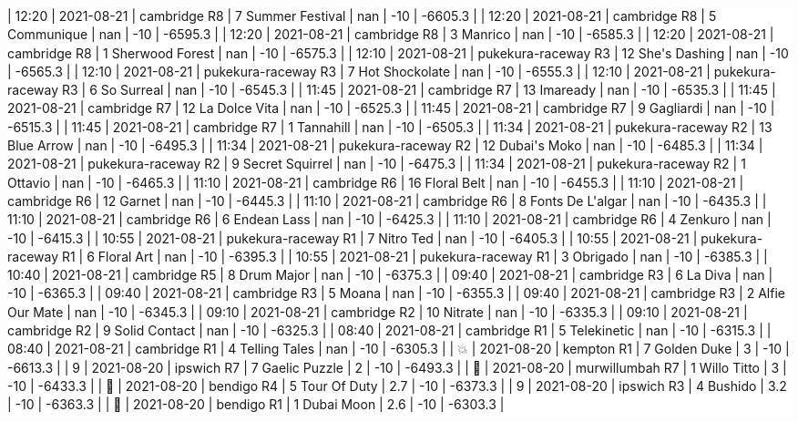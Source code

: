 | 12:20             | 2021-08-21 | cambridge R8        | 7 Summer Festival    |  nan   |      -10 |  -6605.3 |
| 12:20             | 2021-08-21 | cambridge R8        | 5 Communique         |  nan   |      -10 |  -6595.3 |
| 12:20             | 2021-08-21 | cambridge R8        | 3 Manrico            |  nan   |      -10 |  -6585.3 |
| 12:20             | 2021-08-21 | cambridge R8        | 1 Sherwood Forest    |  nan   |      -10 |  -6575.3 |
| 12:10             | 2021-08-21 | pukekura-raceway R3 | 12 She's Dashing     |  nan   |      -10 |  -6565.3 |
| 12:10             | 2021-08-21 | pukekura-raceway R3 | 7 Hot Shockolate     |  nan   |      -10 |  -6555.3 |
| 12:10             | 2021-08-21 | pukekura-raceway R3 | 6 So Surreal         |  nan   |      -10 |  -6545.3 |
| 11:45             | 2021-08-21 | cambridge R7        | 13 Imaready          |  nan   |      -10 |  -6535.3 |
| 11:45             | 2021-08-21 | cambridge R7        | 12 La Dolce Vita     |  nan   |      -10 |  -6525.3 |
| 11:45             | 2021-08-21 | cambridge R7        | 9 Gagliardi          |  nan   |      -10 |  -6515.3 |
| 11:45             | 2021-08-21 | cambridge R7        | 1 Tannahill          |  nan   |      -10 |  -6505.3 |
| 11:34             | 2021-08-21 | pukekura-raceway R2 | 13 Blue Arrow        |  nan   |      -10 |  -6495.3 |
| 11:34             | 2021-08-21 | pukekura-raceway R2 | 12 Dubai's Moko      |  nan   |      -10 |  -6485.3 |
| 11:34             | 2021-08-21 | pukekura-raceway R2 | 9 Secret Squirrel    |  nan   |      -10 |  -6475.3 |
| 11:34             | 2021-08-21 | pukekura-raceway R2 | 1 Ottavio            |  nan   |      -10 |  -6465.3 |
| 11:10             | 2021-08-21 | cambridge R6        | 16 Floral Belt       |  nan   |      -10 |  -6455.3 |
| 11:10             | 2021-08-21 | cambridge R6        | 12 Garnet            |  nan   |      -10 |  -6445.3 |
| 11:10             | 2021-08-21 | cambridge R6        | 8 Fonts De L'algar   |  nan   |      -10 |  -6435.3 |
| 11:10             | 2021-08-21 | cambridge R6        | 6 Endean Lass        |  nan   |      -10 |  -6425.3 |
| 11:10             | 2021-08-21 | cambridge R6        | 4 Zenkuro            |  nan   |      -10 |  -6415.3 |
| 10:55             | 2021-08-21 | pukekura-raceway R1 | 7 Nitro Ted          |  nan   |      -10 |  -6405.3 |
| 10:55             | 2021-08-21 | pukekura-raceway R1 | 6 Floral Art         |  nan   |      -10 |  -6395.3 |
| 10:55             | 2021-08-21 | pukekura-raceway R1 | 3 Obrigado           |  nan   |      -10 |  -6385.3 |
| 10:40             | 2021-08-21 | cambridge R5        | 8 Drum Major         |  nan   |      -10 |  -6375.3 |
| 09:40             | 2021-08-21 | cambridge R3        | 6 La Diva            |  nan   |      -10 |  -6365.3 |
| 09:40             | 2021-08-21 | cambridge R3        | 5 Moana              |  nan   |      -10 |  -6355.3 |
| 09:40             | 2021-08-21 | cambridge R3        | 2 Alfie Our Mate     |  nan   |      -10 |  -6345.3 |
| 09:10             | 2021-08-21 | cambridge R2        | 10 Nitrate           |  nan   |      -10 |  -6335.3 |
| 09:10             | 2021-08-21 | cambridge R2        | 9 Solid Contact      |  nan   |      -10 |  -6325.3 |
| 08:40             | 2021-08-21 | cambridge R1        | 5 Telekinetic        |  nan   |      -10 |  -6315.3 |
| 08:40             | 2021-08-21 | cambridge R1        | 4 Telling Tales      |  nan   |      -10 |  -6305.3 |
| :boom:            | 2021-08-20 | kempton R1          | 7 Golden Duke        |    3   |      -10 |  -6613.3 |
| 9                 | 2021-08-20 | ipswich R7          | 7 Gaelic Puzzle      |    2   |      -10 |  -6493.3 |
| :3rd_place_medal: | 2021-08-20 | murwillumbah R7     | 1 Willo Titto        |    3   |      -10 |  -6433.3 |
| :3rd_place_medal: | 2021-08-20 | bendigo R4          | 5 Tour Of Duty       |    2.7 |      -10 |  -6373.3 |
| 9                 | 2021-08-20 | ipswich R3          | 4 Bushido            |    3.2 |      -10 |  -6363.3 |
| :2nd_place_medal: | 2021-08-20 | bendigo R1          | 1 Dubai Moon         |    2.6 |      -10 |  -6303.3 |